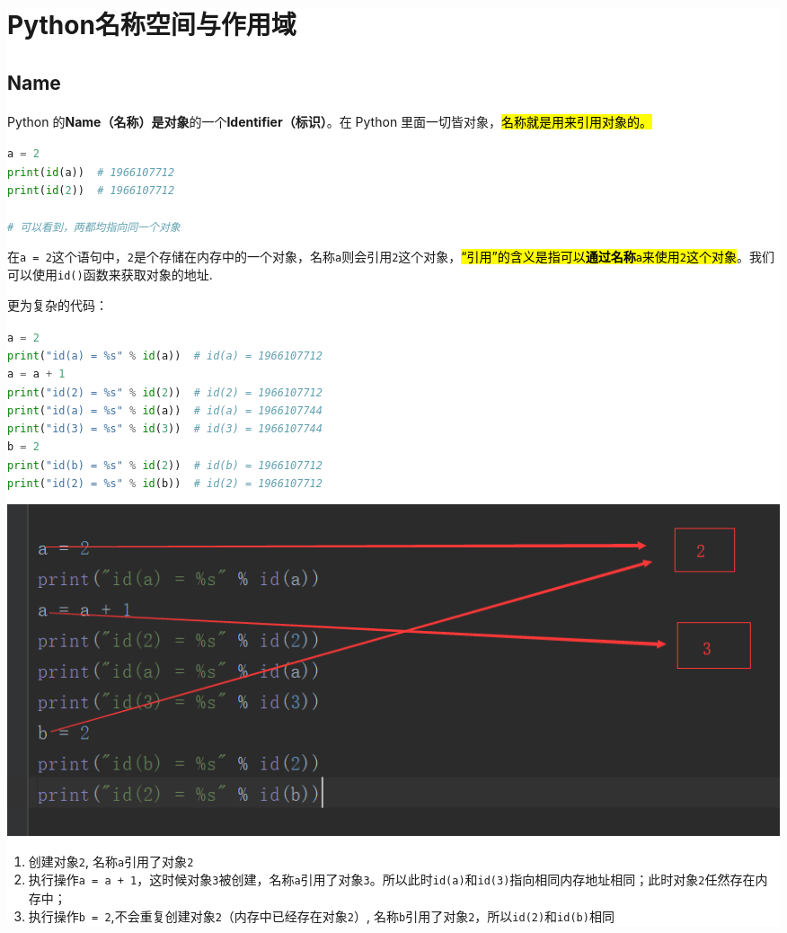 # Python名称空间与作用域

## Name

Python 的**Name（名称）**是**对象**的一个**Identifier（标识）**。在 Python 里面一切皆对象，<mark>名称就是用来引用对象的。</mark>

```python
a = 2
print(id(a))  # 1966107712
print(id(2))  # 1966107712

# 可以看到，两都均指向同一个对象
```

在`a = 2`这个语句中，`2`是个存储在内存中的一个对象，名称`a`则会引用`2`这个对象，<mark>“引用”的含义是指可以**通过名称**`a`来使用`2`这个对象</mark>。我们可以使用`id()`函数来获取对象的地址.

更为复杂的代码：

```python
a = 2
print("id(a) = %s" % id(a))  # id(a) = 1966107712
a = a + 1
print("id(2) = %s" % id(2))  # id(2) = 1966107712
print("id(a) = %s" % id(a))  # id(a) = 1966107744
print("id(3) = %s" % id(3))  # id(3) = 1966107744
b = 2
print("id(b) = %s" % id(2))  # id(b) = 1966107712
print("id(2) = %s" % id(b))  # id(2) = 1966107712
```

![20190625145820](assets/20190625145820.png)

1. 创建对象`2`, 名称`a`引用了对象`2`
2. 执行操作`a = a + 1`，这时候对象`3`被创建，名称`a`引用了对象`3`。所以此时`id(a)`和`id(3)`指向相同内存地址相同；此时对象`2`任然存在内存中；
3. 执行操作`b = 2`,不会重复创建对象`2`（内存中已经存在对象`2`）,  名称`b`引用了对象`2`，所以`id(2)`和`id(b)`相同
